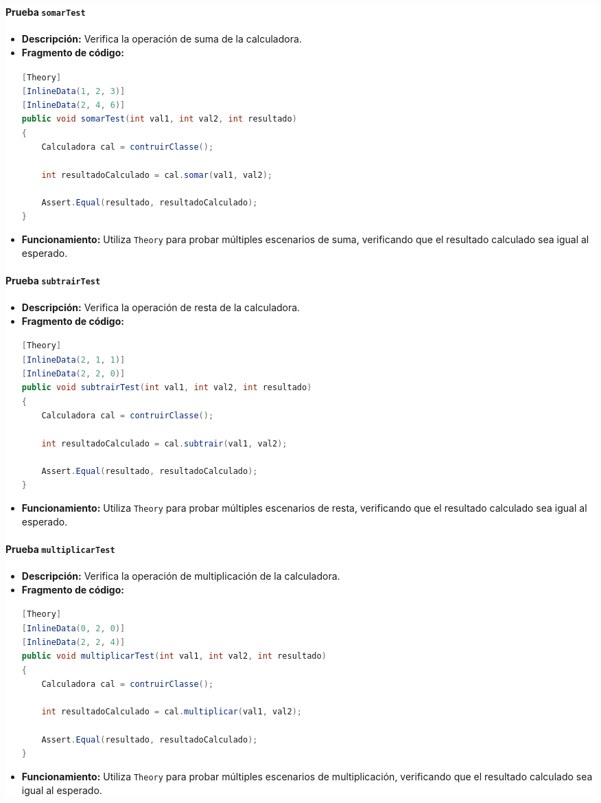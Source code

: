 #### Prueba `somarTest`
- **Descripción:** Verifica la operación de suma de la calculadora.
- **Fragmento de código:**
  ```csharp
  [Theory]
  [InlineData(1, 2, 3)]
  [InlineData(2, 4, 6)]
  public void somarTest(int val1, int val2, int resultado)
  {
      Calculadora cal = contruirClasse(); 

      int resultadoCalculado = cal.somar(val1, val2);

      Assert.Equal(resultado, resultadoCalculado);
  }
  ```
- **Funcionamiento:** Utiliza `Theory` para probar múltiples escenarios de suma, verificando que el resultado calculado sea igual al esperado.

#### Prueba `subtrairTest`
- **Descripción:** Verifica la operación de resta de la calculadora.
- **Fragmento de código:**
  ```csharp
  [Theory]
  [InlineData(2, 1, 1)]
  [InlineData(2, 2, 0)]
  public void subtrairTest(int val1, int val2, int resultado)
  {
      Calculadora cal = contruirClasse();

      int resultadoCalculado = cal.subtrair(val1, val2);

      Assert.Equal(resultado, resultadoCalculado);      
  }
  ```
- **Funcionamiento:** Utiliza `Theory` para probar múltiples escenarios de resta, verificando que el resultado calculado sea igual al esperado.

#### Prueba `multiplicarTest`
- **Descripción:** Verifica la operación de multiplicación de la calculadora.
- **Fragmento de código:**
  ```csharp
  [Theory]
  [InlineData(0, 2, 0)]
  [InlineData(2, 2, 4)]
  public void multiplicarTest(int val1, int val2, int resultado)
  {
      Calculadora cal = contruirClasse();

      int resultadoCalculado = cal.multiplicar(val1, val2);

      Assert.Equal(resultado, resultadoCalculado);          
  }
  ```
- **Funcionamiento:** Utiliza `Theory` para probar múltiples escenarios de multiplicación, verificando que el resultado calculado sea igual al esperado.
